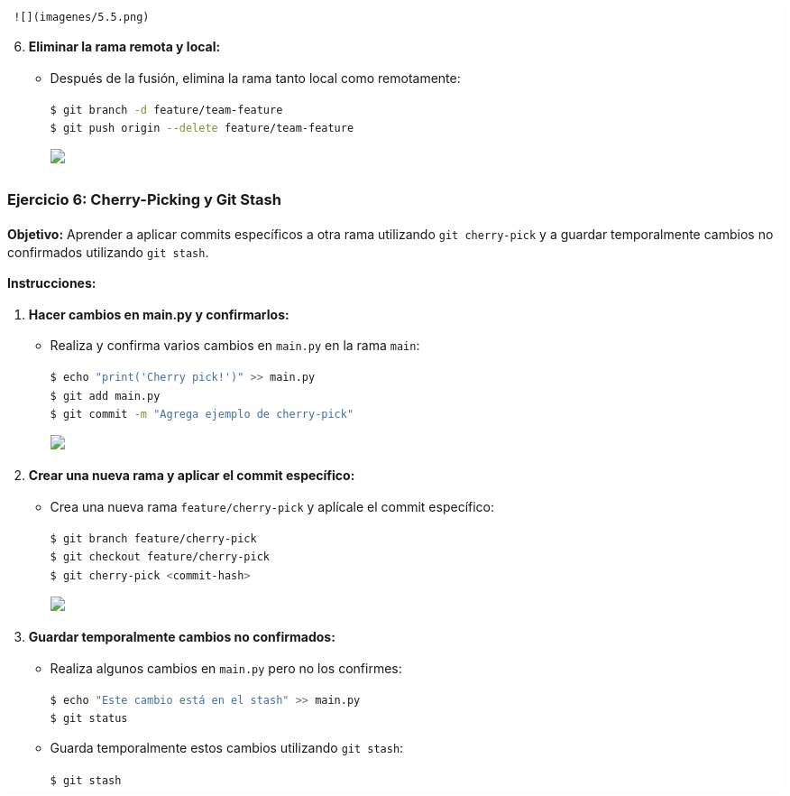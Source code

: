      ![](imagenes/5.5.png)

6. **Eliminar la rama remota y local:**

   - Después de la fusión, elimina la rama tanto local como remotamente:

     ```bash
     $ git branch -d feature/team-feature
     $ git push origin --delete feature/team-feature
     ```

     ![](imagenes/5.6.png)

### Ejercicio 6: Cherry-Picking y Git Stash

**Objetivo:** Aprender a aplicar commits específicos a otra rama utilizando `git cherry-pick` y a guardar temporalmente cambios no confirmados utilizando `git stash`.

**Instrucciones:**

1. **Hacer cambios en main.py y confirmarlos:**

   - Realiza y confirma varios cambios en `main.py` en la rama `main`:

     ```bash
     $ echo "print('Cherry pick!')" >> main.py
     $ git add main.py
     $ git commit -m "Agrega ejemplo de cherry-pick"
     ```

     ![](imagenes/6.1.png)

2. **Crear una nueva rama y aplicar el commit específico:**

   - Crea una nueva rama `feature/cherry-pick` y aplícale el commit específico:

     ```bash
     $ git branch feature/cherry-pick
     $ git checkout feature/cherry-pick
     $ git cherry-pick <commit-hash>
     ```

     ![](imagenes/6.2.png)

3. **Guardar temporalmente cambios no confirmados:**

   - Realiza algunos cambios en `main.py` pero no los confirmes:

     ```bash
     $ echo "Este cambio está en el stash" >> main.py
     $ git status
     ```

   - Guarda temporalmente estos cambios utilizando `git stash`:

     ```bash
     $ git stash
     ```
